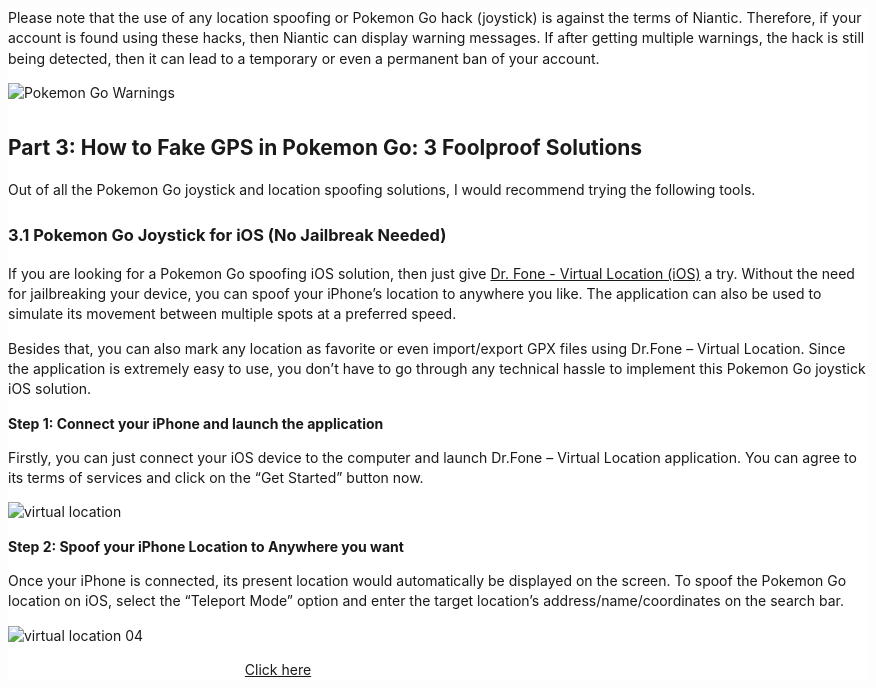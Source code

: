 Please note that the use of any location spoofing or Pokemon Go hack (joystick) is against the terms of Niantic. Therefore, if your account is found using these hacks, then Niantic can display warning messages. If after getting multiple warnings, the hack is still being detected, then it can lead to a temporary or even a permanent ban of your account.

![Pokemon Go Warnings](https://images.wondershare.com/drfone/2020/2020/pokemon-go-joystick-2.jpg)

## Part 3: How to Fake GPS in Pokemon Go: 3 Foolproof Solutions

Out of all the Pokemon Go joystick and location spoofing solutions, I would recommend trying the following tools.

### 3.1 Pokemon Go Joystick for iOS (No Jailbreak Needed)

If you are looking for a Pokemon Go spoofing iOS solution, then just give [Dr. Fone - Virtual Location (iOS)](https://tools.techidaily.com/wondershare/drfone/virtual-location-changer/) a try. Without the need for jailbreaking your device, you can spoof your iPhone’s location to anywhere you like. The application can also be used to simulate its movement between multiple spots at a preferred speed.

Besides that, you can also mark any location as favorite or even import/export GPX files using Dr.Fone – Virtual Location. Since the application is extremely easy to use, you don’t have to go through any technical hassle to implement this Pokemon Go joystick iOS solution.

**Step 1: Connect your iPhone and launch the application**

Firstly, you can just connect your iOS device to the computer and launch Dr.Fone – Virtual Location application. You can agree to its terms of services and click on the “Get Started” button now.

![virtual location](https://images.wondershare.com/drfone/guide/virtual-location-01.png)

**Step 2: Spoof your iPhone Location to Anywhere you want**

Once your iPhone is connected, its present location would automatically be displayed on the screen. To spoof the Pokemon Go location on iOS, select the “Teleport Mode” option and enter the target location’s address/name/coordinates on the search bar.

![virtual location 04](https://images.wondershare.com/drfone/guide/virtual-location-04.png)


<span id="1542129">
					<video width="864" height="1152" style="cursor:pointer"
           poster="//a.impactradius-go.com/display-clicktoplayimage/1542129.png"
           onclick="if(!this.playClicked){this.play();this.setAttribute('controls',true);this.playClicked=true;}">
	   <source src="//a.impactradius-go.com/display-ad/16836-1542129">
	   <img src="//a.impactradius-go.com/display-clicktoplayimage/1542129.png" style="border: none; height: 100%; width: 100%; object-fit: contain">
	</video>
	<div style="width:540px;text-align:center"><a href="javascript:window.open(decodeURIComponent('https%3A%2F%2F25home.pxf.io%2Fc%2F5597632%2F1542129%2F16836'), '_blank');void(0);">Click here</a></div>
</span>
<img height="0" width="0" src="https://imp.pxf.io/i/5597632/1542129/16836" style="position:absolute;visibility:hidden;" border="0" />
